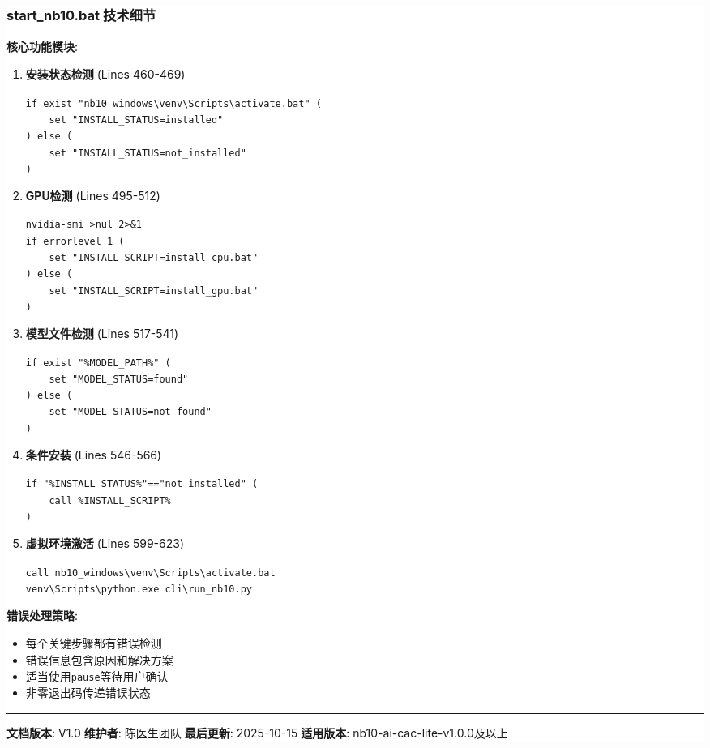 ### start_nb10.bat 技术细节

**核心功能模块**:

1. **安装状态检测** (Lines 460-469)
   ```batch
   if exist "nb10_windows\venv\Scripts\activate.bat" (
       set "INSTALL_STATUS=installed"
   ) else (
       set "INSTALL_STATUS=not_installed"
   )
   ```

2. **GPU检测** (Lines 495-512)
   ```batch
   nvidia-smi >nul 2>&1
   if errorlevel 1 (
       set "INSTALL_SCRIPT=install_cpu.bat"
   ) else (
       set "INSTALL_SCRIPT=install_gpu.bat"
   )
   ```

3. **模型文件检测** (Lines 517-541)
   ```batch
   if exist "%MODEL_PATH%" (
       set "MODEL_STATUS=found"
   ) else (
       set "MODEL_STATUS=not_found"
   )
   ```

4. **条件安装** (Lines 546-566)
   ```batch
   if "%INSTALL_STATUS%"=="not_installed" (
       call %INSTALL_SCRIPT%
   )
   ```

5. **虚拟环境激活** (Lines 599-623)
   ```batch
   call nb10_windows\venv\Scripts\activate.bat
   venv\Scripts\python.exe cli\run_nb10.py
   ```

**错误处理策略**:
- 每个关键步骤都有错误检测
- 错误信息包含原因和解决方案
- 适当使用`pause`等待用户确认
- 非零退出码传递错误状态

---

**文档版本**: V1.0
**维护者**: 陈医生团队
**最后更新**: 2025-10-15
**适用版本**: nb10-ai-cac-lite-v1.0.0及以上
